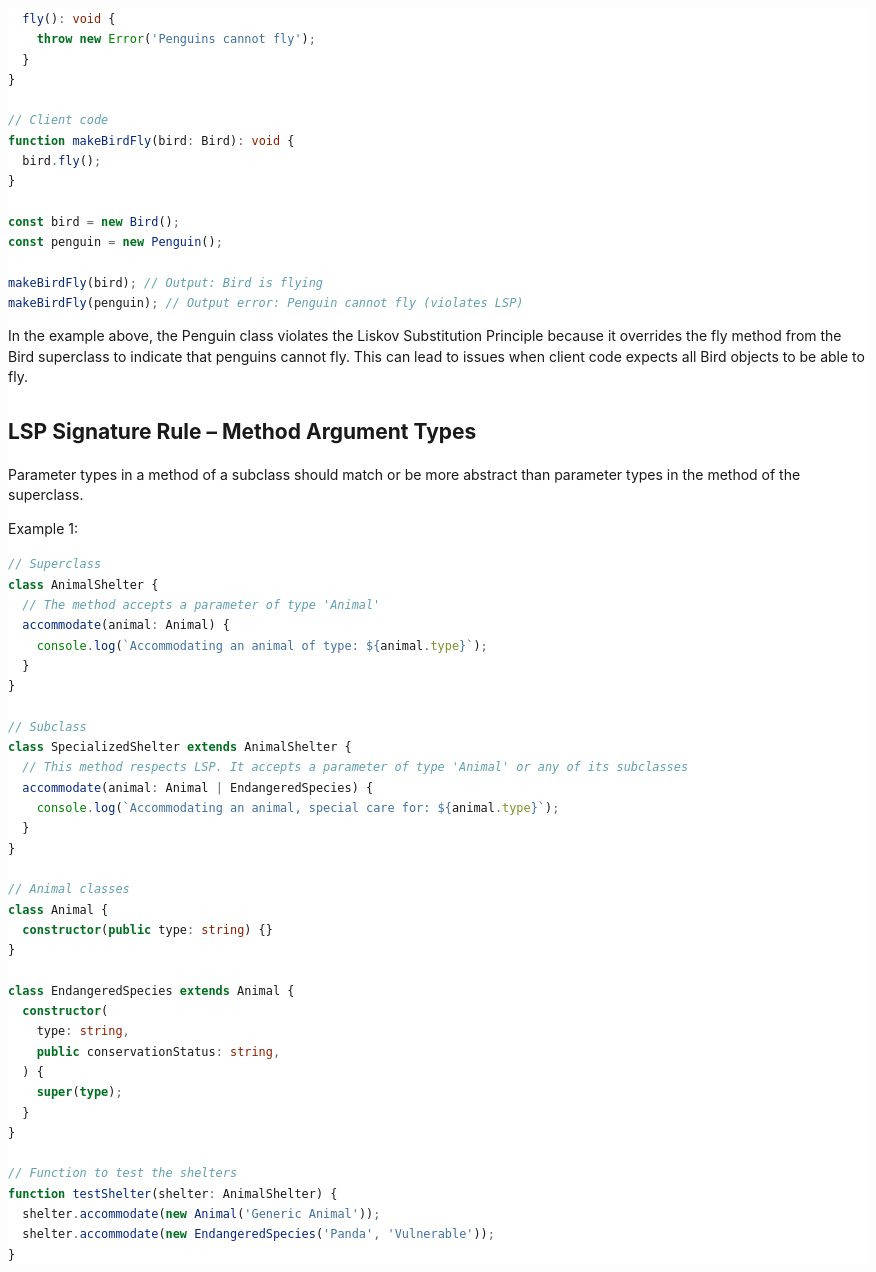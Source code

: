 ```typescript
  fly(): void {
    throw new Error('Penguins cannot fly');
  }
}

// Client code
function makeBirdFly(bird: Bird): void {
  bird.fly();
}

const bird = new Bird();
const penguin = new Penguin();

makeBirdFly(bird); // Output: Bird is flying
makeBirdFly(penguin); // Output error: Penguin cannot fly (violates LSP)
```

In the example above, the Penguin class violates the Liskov Substitution Principle because it overrides the fly method from the Bird superclass to indicate that penguins cannot fly. This can lead to issues when client code expects all Bird objects to be able to fly.

## LSP Signature Rule – Method Argument Types

Parameter types in a method of a subclass should match or be more abstract than parameter types in the method of the superclass.

Example 1:

```typescript
// Superclass
class AnimalShelter {
  // The method accepts a parameter of type 'Animal'
  accommodate(animal: Animal) {
    console.log(`Accommodating an animal of type: ${animal.type}`);
  }
}

// Subclass
class SpecializedShelter extends AnimalShelter {
  // This method respects LSP. It accepts a parameter of type 'Animal' or any of its subclasses
  accommodate(animal: Animal | EndangeredSpecies) {
    console.log(`Accommodating an animal, special care for: ${animal.type}`);
  }
}

// Animal classes
class Animal {
  constructor(public type: string) {}
}

class EndangeredSpecies extends Animal {
  constructor(
    type: string,
    public conservationStatus: string,
  ) {
    super(type);
  }
}

// Function to test the shelters
function testShelter(shelter: AnimalShelter) {
  shelter.accommodate(new Animal('Generic Animal'));
  shelter.accommodate(new EndangeredSpecies('Panda', 'Vulnerable'));
}
```